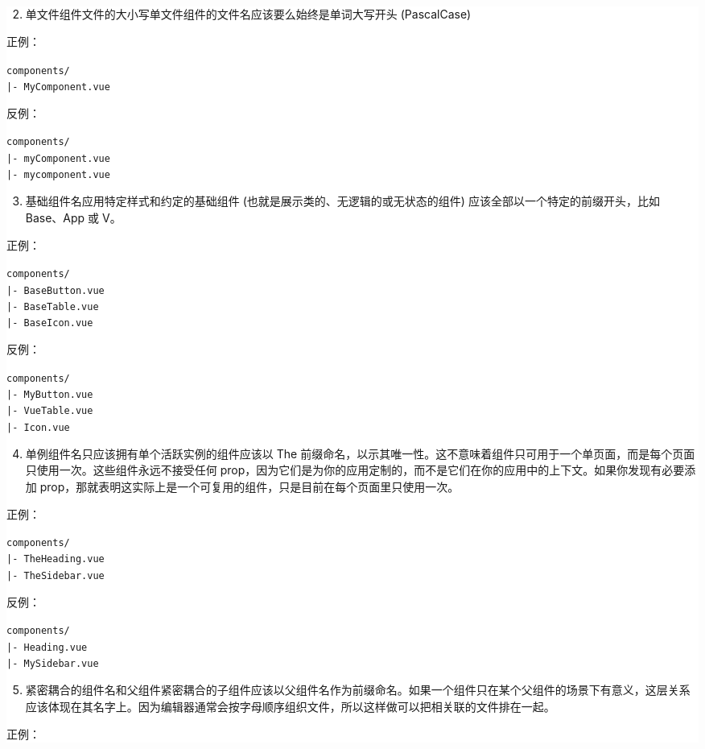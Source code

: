 2.  单文件组件文件的大小写单文件组件的文件名应该要么始终是单词大写开头 (PascalCase)

正例：

```
components/
|- MyComponent.vue
```

反例：

```
components/
|- myComponent.vue
|- mycomponent.vue
```

3.  基础组件名应用特定样式和约定的基础组件 (也就是展示类的、无逻辑的或无状态的组件) 应该全部以一个特定的前缀开头，比如 Base、App 或 V。

正例：

```
components/
|- BaseButton.vue
|- BaseTable.vue
|- BaseIcon.vue
```

反例：

```
components/
|- MyButton.vue
|- VueTable.vue
|- Icon.vue
```

4.  单例组件名只应该拥有单个活跃实例的组件应该以 The 前缀命名，以示其唯一性。这不意味着组件只可用于一个单页面，而是每个页面只使用一次。这些组件永远不接受任何 prop，因为它们是为你的应用定制的，而不是它们在你的应用中的上下文。如果你发现有必要添加 prop，那就表明这实际上是一个可复用的组件，只是目前在每个页面里只使用一次。

正例：

```
components/
|- TheHeading.vue
|- TheSidebar.vue
```

反例：

```
components/
|- Heading.vue
|- MySidebar.vue
```

5.  紧密耦合的组件名和父组件紧密耦合的子组件应该以父组件名作为前缀命名。如果一个组件只在某个父组件的场景下有意义，这层关系应该体现在其名字上。因为编辑器通常会按字母顺序组织文件，所以这样做可以把相关联的文件排在一起。

正例：

